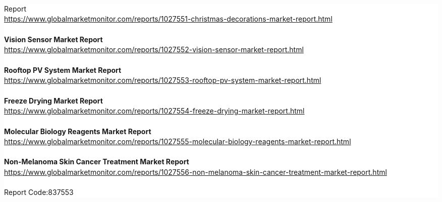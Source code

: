 Report</strong><br /><a href="https://www.globalmarketmonitor.com/reports/1027551-christmas-decorations-market-report.html">https://www.globalmarketmonitor.com/reports/1027551-christmas-decorations-market-report.html</a><br /><br /><strong>Vision Sensor Market Report</strong><br /><a href="https://www.globalmarketmonitor.com/reports/1027552-vision-sensor-market-report.html">https://www.globalmarketmonitor.com/reports/1027552-vision-sensor-market-report.html</a><br /><br /><strong>Rooftop PV System Market Report</strong><br /><a href="https://www.globalmarketmonitor.com/reports/1027553-rooftop-pv-system-market-report.html">https://www.globalmarketmonitor.com/reports/1027553-rooftop-pv-system-market-report.html</a><br /><br /><strong>Freeze Drying Market Report</strong><br /><a href="https://www.globalmarketmonitor.com/reports/1027554-freeze-drying-market-report.html">https://www.globalmarketmonitor.com/reports/1027554-freeze-drying-market-report.html</a><br /><br /><strong>Molecular Biology Reagents Market Report</strong><br /><a href="https://www.globalmarketmonitor.com/reports/1027555-molecular-biology-reagents-market-report.html">https://www.globalmarketmonitor.com/reports/1027555-molecular-biology-reagents-market-report.html</a><br /><br /><strong>Non-Melanoma Skin Cancer Treatment Market Report</strong><br /><a href="https://www.globalmarketmonitor.com/reports/1027556-non-melanoma-skin-cancer-treatment-market-report.html">https://www.globalmarketmonitor.com/reports/1027556-non-melanoma-skin-cancer-treatment-market-report.html</a><br /><br />Report Code:837553</p>
